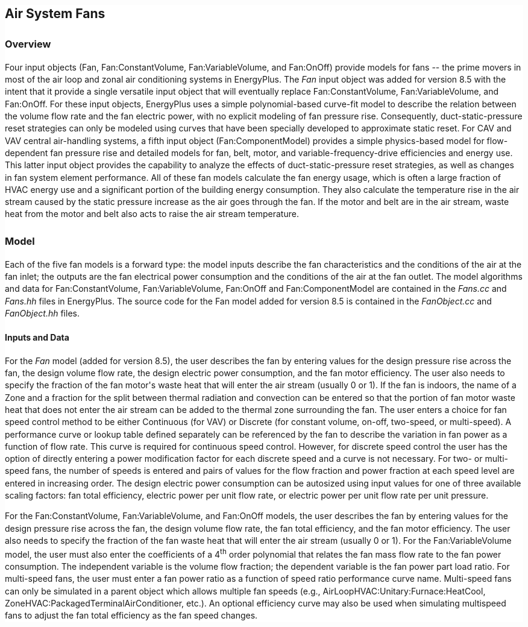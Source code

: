 Air System Fans <a name="Fans"></a>
---------------

### Overview

Four input objects (Fan, Fan:ConstantVolume, Fan:VariableVolume, and Fan:OnOff) provide models for fans -- the prime movers in most of the air loop and zonal air conditioning systems in EnergyPlus. The *Fan* input object was added for version 8.5 with the intent that it provide a single versatile input object that will eventually replace Fan:ConstantVolume, Fan:VariableVolume, and Fan:OnOff. For these input objects, EnergyPlus uses a simple polynomial-based curve-fit model to describe the relation between the volume flow rate and the fan electric power, with no explicit modeling of fan pressure rise. Consequently, duct-static-pressure reset strategies can only be modeled using curves that have been specially developed to approximate static reset.  For CAV and VAV central air-handling systems, a fifth input object (Fan:ComponentModel) provides a simple physics-based model for flow-dependent fan pressure rise and detailed models for fan, belt, motor, and variable-frequency-drive efficiencies and energy use. This latter input object provides the capability to analyze the effects of duct-static-pressure reset strategies, as well as changes in fan system element performance. All of these fan models calculate the fan energy usage, which is often a large fraction of HVAC energy use and a significant portion of the building energy consumption. They also calculate the temperature rise in the air stream caused by the static pressure increase as the air goes through the fan. If the motor and belt are in the air stream, waste heat from the motor and belt also acts to raise the air stream temperature.

### Model

Each of the five fan models is a forward type: the model inputs describe the fan characteristics and the conditions of the air at the fan inlet; the outputs are the fan electrical power consumption and the conditions of the air at the fan outlet. The model algorithms and data for Fan:ConstantVolume, Fan:VariableVolume, Fan:OnOff and Fan:ComponentModel are contained in the *Fans.cc* and *Fans.hh* files in EnergyPlus.  The source code for the Fan model added for version 8.5 is contained in the *FanObject.cc* and *FanObject.hh* files. 

#### Inputs and Data

For the *Fan* model (added for version 8.5), the user describes the fan by entering values for the design pressure rise across the fan, the design volume flow rate, the design electric power consumption, and the fan motor efficiency. The user also needs to specify the fraction of the fan motor's waste heat that will enter the air stream (usually 0 or 1). If the fan is indoors, the name of a Zone and a fraction for the split between thermal radiation and convection can be entered so that the portion of fan motor waste heat that does not enter the air stream can be added to the thermal zone surrounding the fan. The user enters a choice for fan speed control method to be either Continuous (for VAV) or Discrete (for constant volume, on-off, two-speed, or multi-speed).  A performance curve or lookup table defined separately can be referenced by the fan to describe the variation in fan power as a function of flow rate. This curve is required for continuous speed control. However, for discrete speed control the user has the option of directly entering a power modification factor for each discrete speed and a curve is not necessary. For two- or multi-speed fans, the number of speeds is entered and pairs of values for the flow fraction and power fraction at each speed level are entered in increasing order. The design electric power consumption can be autosized using input values for one of three available scaling factors: fan total efficiency, electric power per unit flow rate, or electric power per unit flow rate per unit pressure.

For the Fan:ConstantVolume, Fan:VariableVolume, and Fan:OnOff models, the user describes the fan by entering values for the design pressure rise across the fan, the design volume flow rate, the fan total efficiency, and the fan motor efficiency.  The user also needs to specify the fraction of the fan waste heat that will enter the air stream (usually 0 or 1). For the Fan:VariableVolume model, the user must also enter the coefficients of a 4<sup>th</sup> order polynomial that relates the fan mass flow rate to the fan power consumption. The independent variable is the volume flow fraction; the dependent variable is the fan power part load ratio. For multi-speed fans, the user must enter a fan power ratio as a function of speed ratio performance curve name. Multi-speed fans can only be simulated in a parent object which allows multiple fan speeds (e.g., AirLoopHVAC:Unitary:Furnace:HeatCool, ZoneHVAC:PackagedTerminalAirConditioner, etc.). An optional efficiency curve may also be used when simulating multispeed fans to adjust the fan total efficiency as the fan speed changes.
